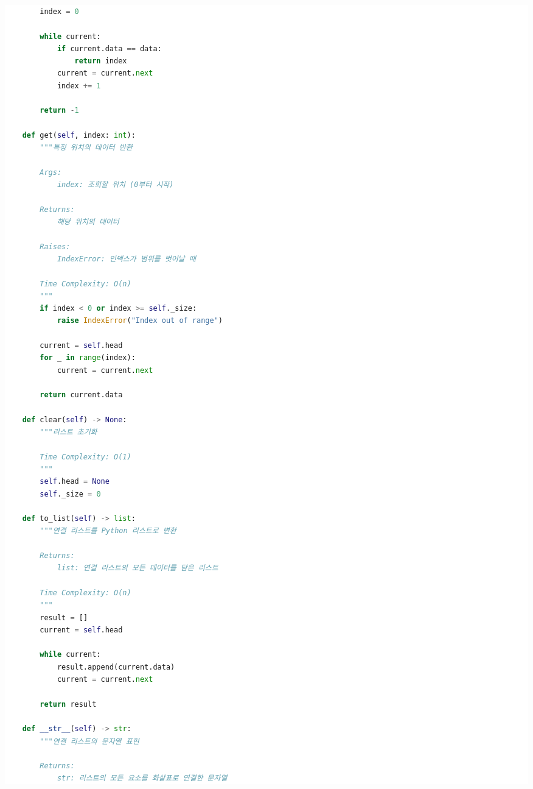 ```python
        index = 0
        
        while current:
            if current.data == data:
                return index
            current = current.next
            index += 1
        
        return -1
    
    def get(self, index: int):
        """특정 위치의 데이터 반환
        
        Args:
            index: 조회할 위치 (0부터 시작)
        
        Returns:
            해당 위치의 데이터
        
        Raises:
            IndexError: 인덱스가 범위를 벗어날 때
        
        Time Complexity: O(n)
        """
        if index < 0 or index >= self._size:
            raise IndexError("Index out of range")
        
        current = self.head
        for _ in range(index):
            current = current.next
        
        return current.data
    
    def clear(self) -> None:
        """리스트 초기화
        
        Time Complexity: O(1)
        """
        self.head = None
        self._size = 0
    
    def to_list(self) -> list:
        """연결 리스트를 Python 리스트로 변환
        
        Returns:
            list: 연결 리스트의 모든 데이터를 담은 리스트
        
        Time Complexity: O(n)
        """
        result = []
        current = self.head
        
        while current:
            result.append(current.data)
            current = current.next
        
        return result
    
    def __str__(self) -> str:
        """연결 리스트의 문자열 표현
        
        Returns:
            str: 리스트의 모든 요소를 화살표로 연결한 문자열
```